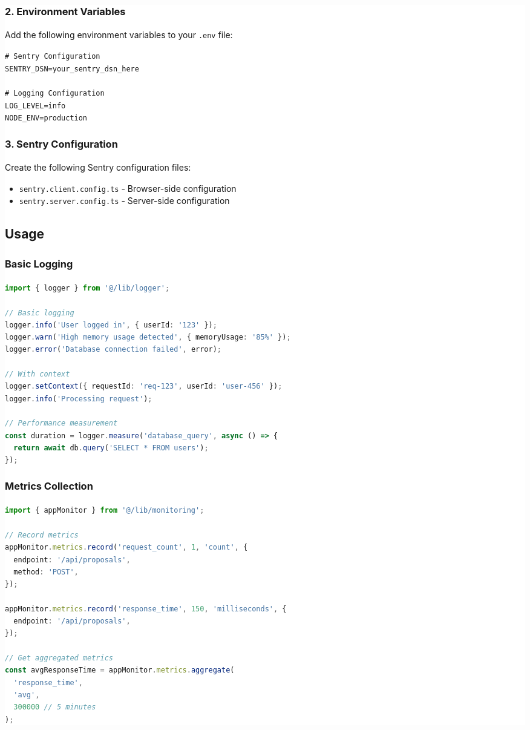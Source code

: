 ### 2. Environment Variables

Add the following environment variables to your `.env` file:

```env
# Sentry Configuration
SENTRY_DSN=your_sentry_dsn_here

# Logging Configuration
LOG_LEVEL=info
NODE_ENV=production
```

### 3. Sentry Configuration

Create the following Sentry configuration files:

- `sentry.client.config.ts` - Browser-side configuration
- `sentry.server.config.ts` - Server-side configuration

## Usage

### Basic Logging

```typescript
import { logger } from '@/lib/logger';

// Basic logging
logger.info('User logged in', { userId: '123' });
logger.warn('High memory usage detected', { memoryUsage: '85%' });
logger.error('Database connection failed', error);

// With context
logger.setContext({ requestId: 'req-123', userId: 'user-456' });
logger.info('Processing request');

// Performance measurement
const duration = logger.measure('database_query', async () => {
  return await db.query('SELECT * FROM users');
});
```

### Metrics Collection

```typescript
import { appMonitor } from '@/lib/monitoring';

// Record metrics
appMonitor.metrics.record('request_count', 1, 'count', {
  endpoint: '/api/proposals',
  method: 'POST',
});

appMonitor.metrics.record('response_time', 150, 'milliseconds', {
  endpoint: '/api/proposals',
});

// Get aggregated metrics
const avgResponseTime = appMonitor.metrics.aggregate(
  'response_time',
  'avg',
  300000 // 5 minutes
);
```
